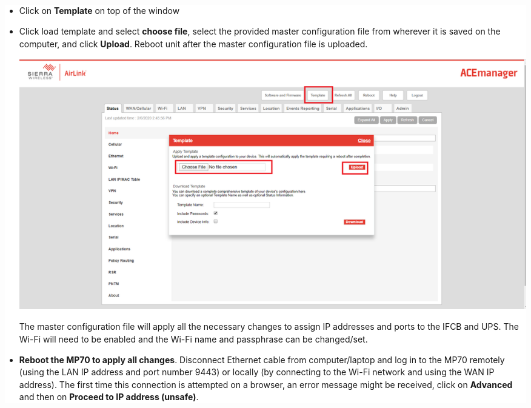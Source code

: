 - Click on **Template** on top of the window 

- Click load template and select **choose file**, select the provided master configuration file from wherever it is saved on the computer, and click **Upload**. Reboot unit after the master configuration file is uploaded.

  ![MP70 template](README.assets/MP70_template.PNG)

  The master configuration file will apply all the necessary changes to assign IP addresses and ports to the IFCB and UPS. The Wi-Fi will need to be enabled and the Wi-Fi name and passphrase can be changed/set. 

- **Reboot the MP70 to apply all changes**. Disconnect Ethernet cable from computer/laptop and log in to the MP70 remotely (using the LAN IP address and port number 9443) or locally (by connecting to the Wi-Fi network and using the WAN IP address). The first time this connection is attempted on a browser, an error message might be received, click on **Advanced** and then on **Proceed to IP address (unsafe)**.

